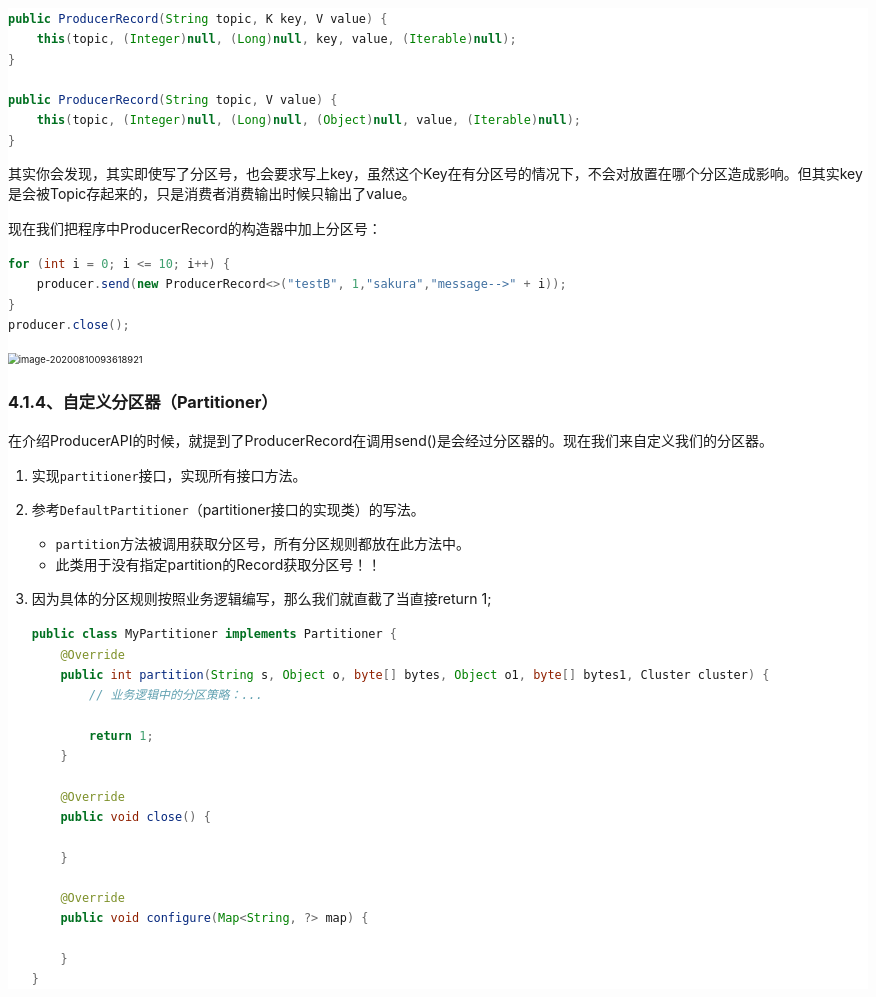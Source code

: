 ```java
public ProducerRecord(String topic, K key, V value) {
    this(topic, (Integer)null, (Long)null, key, value, (Iterable)null);
}

public ProducerRecord(String topic, V value) {
    this(topic, (Integer)null, (Long)null, (Object)null, value, (Iterable)null);
}
```

其实你会发现，其实即使写了分区号，也会要求写上key，虽然这个Key在有分区号的情况下，不会对放置在哪个分区造成影响。但其实key是会被Topic存起来的，只是消费者消费输出时候只输出了value。



 现在我们把程序中ProducerRecord的构造器中加上分区号：

```java
for (int i = 0; i <= 10; i++) {
    producer.send(new ProducerRecord<>("testB", 1,"sakura","message-->" + i));
}
producer.close();
```

<img src="https://picbed-sakura.oss-cn-shanghai.aliyuncs.com/notePic/20200810093618.png" alt="image-20200810093618921" style="zoom:67%;" />



### 4.1.4、自定义分区器（Partitioner）

在介绍ProducerAPI的时候，就提到了ProducerRecord在调用send()是会经过分区器的。现在我们来自定义我们的分区器。

1. 实现`partitioner`接口，实现所有接口方法。

2. 参考`DefaultPartitioner`（partitioner接口的实现类）的写法。

   - `partition`方法被调用获取分区号，所有分区规则都放在此方法中。
   - 此类用于没有指定partition的Record获取分区号！！

3. 因为具体的分区规则按照业务逻辑编写，那么我们就直截了当直接return 1;

   ```java
   public class MyPartitioner implements Partitioner {
       @Override
       public int partition(String s, Object o, byte[] bytes, Object o1, byte[] bytes1, Cluster cluster) {
           // 业务逻辑中的分区策略：...
           
           return 1;
       }
   
       @Override
       public void close() {
   
       }
   
       @Override
       public void configure(Map<String, ?> map) {
   
       }
   }
   ```
